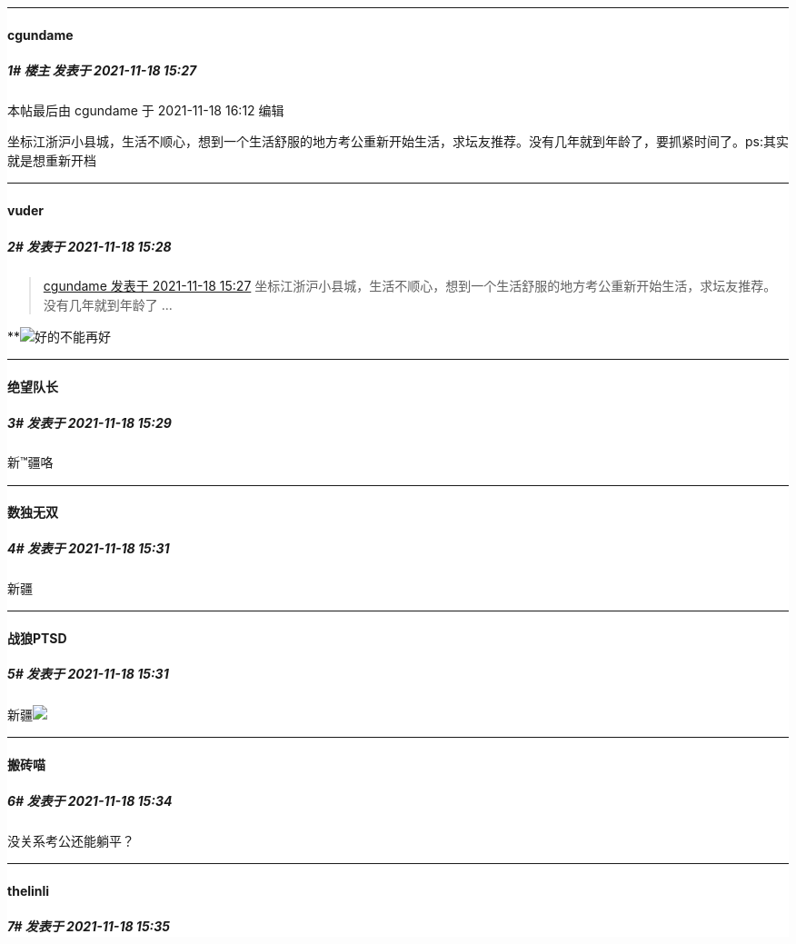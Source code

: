 

*****

####  cgundame  
##### 1#       楼主       发表于 2021-11-18 15:27

 本帖最后由 cgundame 于 2021-11-18 16:12 编辑 

坐标江浙沪小县城，生活不顺心，想到一个生活舒服的地方考公重新开始生活，求坛友推荐。没有几年就到年龄了，要抓紧时间了。ps:其实就是想重新开档

*****

####  vuder  
##### 2#       发表于 2021-11-18 15:28

<blockquote><a href="httphttps://bbs.saraba1st.com/2b/forum.php?mod=redirect&amp;goto=findpost&amp;pid=53596452&amp;ptid=2038172" target="_blank">cgundame 发表于 2021-11-18 15:27</a>
坐标江浙沪小县城，生活不顺心，想到一个生活舒服的地方考公重新开始生活，求坛友推荐。没有几年就到年龄了 ...</blockquote>
**<img src="https://static.saraba1st.com/image/smiley/face2017/031.png" referrerpolicy="no-referrer">好的不能再好

*****

####  绝望队长  
##### 3#       发表于 2021-11-18 15:29

新™疆咯

*****

####  数独无双  
##### 4#       发表于 2021-11-18 15:31

新疆

*****

####  战狼PTSD  
##### 5#       发表于 2021-11-18 15:31

新疆<img src="https://static.saraba1st.com/image/smiley/face2017/037.png" referrerpolicy="no-referrer">

*****

####  搬砖喵  
##### 6#       发表于 2021-11-18 15:34

没关系考公还能躺平？

*****

####  thelinli  
##### 7#       发表于 2021-11-18 15:35
